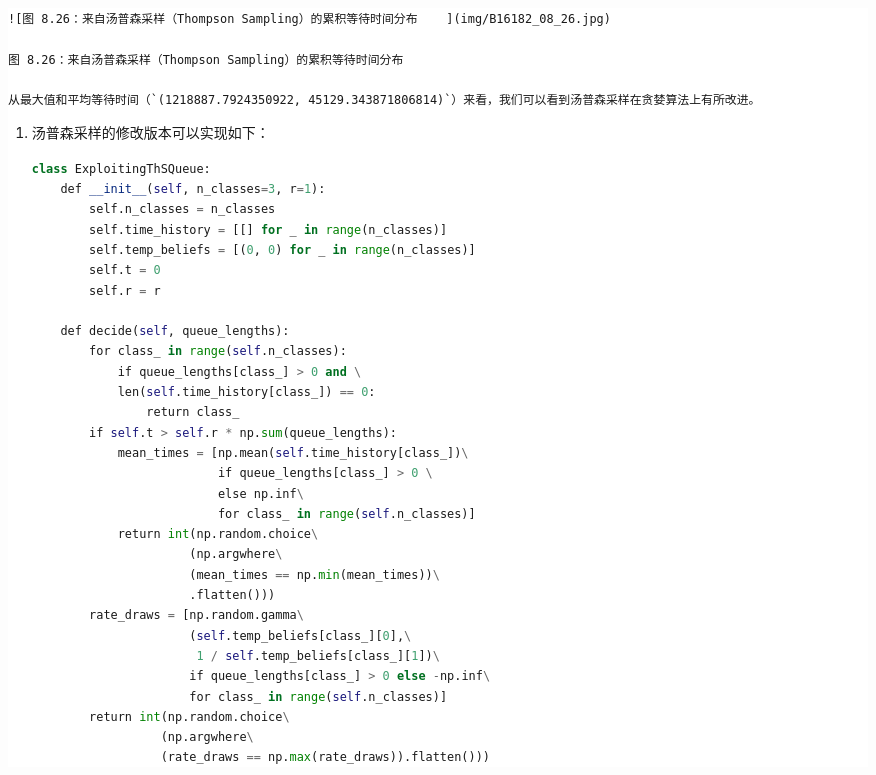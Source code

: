    ![图 8.26：来自汤普森采样（Thompson Sampling）的累积等待时间分布    ](img/B16182_08_26.jpg)

    图 8.26：来自汤普森采样（Thompson Sampling）的累积等待时间分布

    从最大值和平均等待时间（`(1218887.7924350922, 45129.343871806814)`）来看，我们可以看到汤普森采样在贪婪算法上有所改进。

1.  汤普森采样的修改版本可以实现如下：

    ```py
    class ExploitingThSQueue:
        def __init__(self, n_classes=3, r=1):
            self.n_classes = n_classes
            self.time_history = [[] for _ in range(n_classes)]
            self.temp_beliefs = [(0, 0) for _ in range(n_classes)]
            self.t = 0
            self.r = r

        def decide(self, queue_lengths):
            for class_ in range(self.n_classes):
                if queue_lengths[class_] > 0 and \
                len(self.time_history[class_]) == 0:
                    return class_
            if self.t > self.r * np.sum(queue_lengths):
                mean_times = [np.mean(self.time_history[class_])\
                              if queue_lengths[class_] > 0 \
                              else np.inf\
                              for class_ in range(self.n_classes)]
                return int(np.random.choice\
                          (np.argwhere\
                          (mean_times == np.min(mean_times))\
                          .flatten()))
            rate_draws = [np.random.gamma\
                          (self.temp_beliefs[class_][0],\
                           1 / self.temp_beliefs[class_][1])\
                          if queue_lengths[class_] > 0 else -np.inf\
                          for class_ in range(self.n_classes)]
            return int(np.random.choice\
                      (np.argwhere\
                      (rate_draws == np.max(rate_draws)).flatten()))